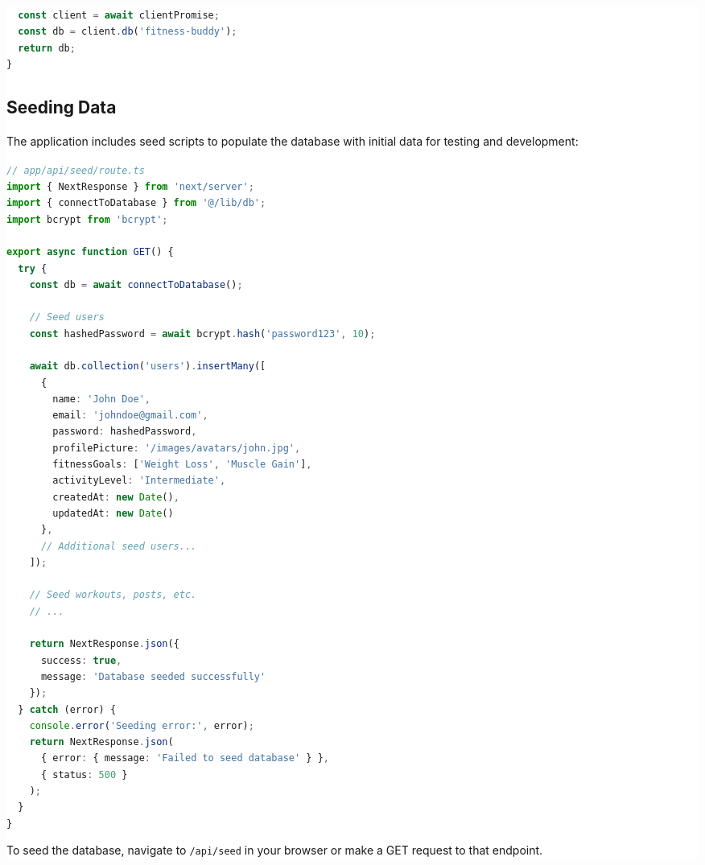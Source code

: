 ```typescript
  const client = await clientPromise;
  const db = client.db('fitness-buddy');
  return db;
}
```

## Seeding Data

The application includes seed scripts to populate the database with initial data for testing and development:

```typescript
// app/api/seed/route.ts
import { NextResponse } from 'next/server';
import { connectToDatabase } from '@/lib/db';
import bcrypt from 'bcrypt';

export async function GET() {
  try {
    const db = await connectToDatabase();
    
    // Seed users
    const hashedPassword = await bcrypt.hash('password123', 10);
    
    await db.collection('users').insertMany([
      {
        name: 'John Doe',
        email: 'johndoe@gmail.com',
        password: hashedPassword,
        profilePicture: '/images/avatars/john.jpg',
        fitnessGoals: ['Weight Loss', 'Muscle Gain'],
        activityLevel: 'Intermediate',
        createdAt: new Date(),
        updatedAt: new Date()
      },
      // Additional seed users...
    ]);
    
    // Seed workouts, posts, etc.
    // ...
    
    return NextResponse.json({
      success: true,
      message: 'Database seeded successfully'
    });
  } catch (error) {
    console.error('Seeding error:', error);
    return NextResponse.json(
      { error: { message: 'Failed to seed database' } },
      { status: 500 }
    );
  }
}
```

To seed the database, navigate to `/api/seed` in your browser or make a GET request to that endpoint.
